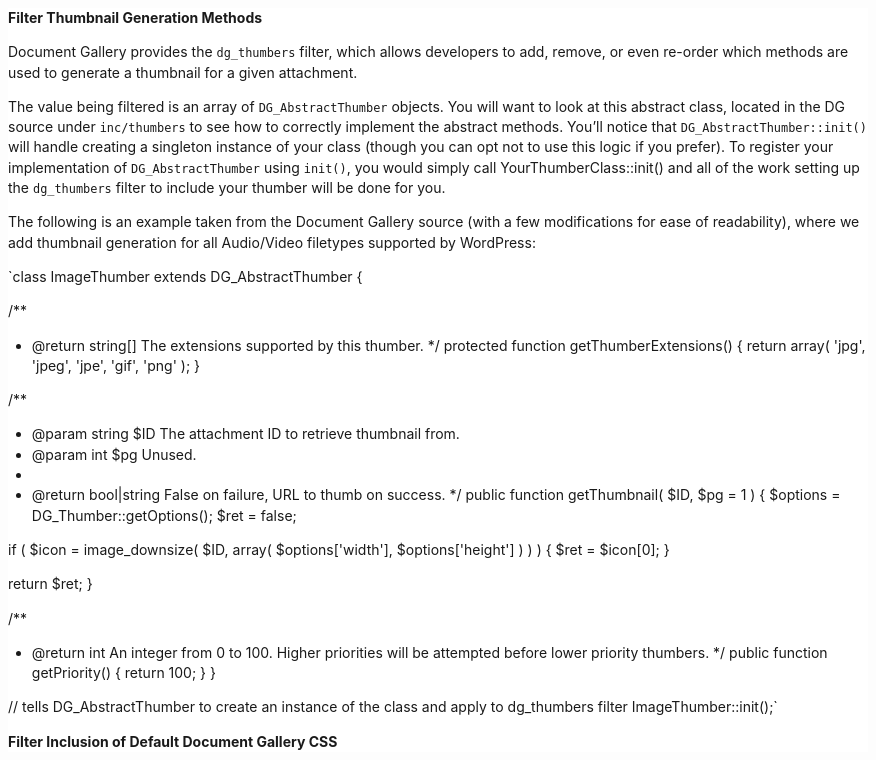 **Filter Thumbnail Generation Methods**

Document Gallery provides the `dg_thumbers` filter, which allows developers to add, remove, or even re-order which methods are used to generate a thumbnail for a given attachment.

The value being filtered is an array of `DG_AbstractThumber` objects. You will want to look at this abstract class, located in the DG source under `inc/thumbers` to see how to correctly implement the abstract methods. You’ll notice that `DG_AbstractThumber::init()` will handle creating a singleton instance of your class (though you can opt not to use this logic if you prefer). To register your implementation of `DG_AbstractThumber` using `init()`, you would simply call YourThumberClass::init() and all of the work setting up the `dg_thumbers` filter to include your thumber will be done for you.

The following is an example taken from the Document Gallery source (with a few modifications for ease of readability), where we add thumbnail generation for all Audio/Video filetypes supported by WordPress:

\`class ImageThumber extends DG_AbstractThumber {

/**
 * @return string[] The extensions supported by this thumber.
 */
protected function getThumberExtensions() {
  return array( 'jpg', 'jpeg', 'jpe', 'gif', 'png' );
}

/**
 * @param string $ID The attachment ID to retrieve thumbnail from.
 * @param int $pg Unused.
 *
 * @return bool|string  False on failure, URL to thumb on success.
 */
public function getThumbnail( $ID, $pg = 1 ) {
  $options = DG_Thumber::getOptions();
  $ret     = false;

if ( $icon = image_downsize( $ID, array( $options['width'], $options['height'] ) ) ) {
  $ret = $icon[0];
}

  return $ret;
}

  /**
   * @return int An integer from 0 to 100. Higher priorities will be attempted before lower priority thumbers.
   */
  public function getPriority() {
    return 100;
  }
}

// tells DG_AbstractThumber to create an instance of the class and apply to dg_thumbers filter
ImageThumber::init();\`

**Filter Inclusion of Default Document Gallery CSS**
